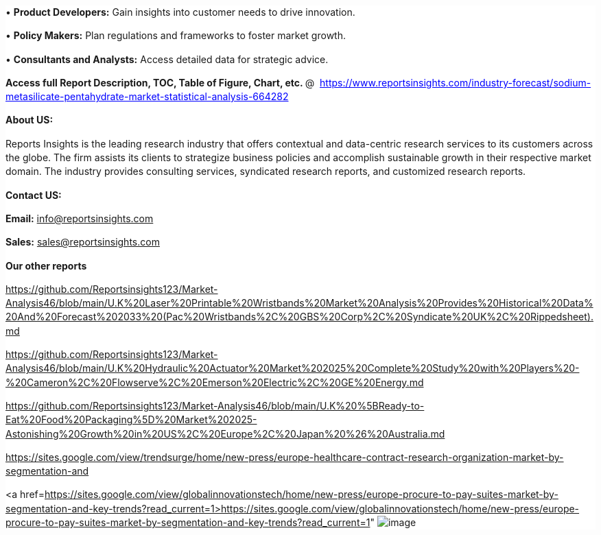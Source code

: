 • <strong>Product Developers:</strong> Gain insights into customer needs to drive innovation.

• <strong>Policy Makers:</strong> Plan regulations and frameworks to foster market growth.

• <strong>Consultants and Analysts:</strong> Access detailed data for strategic advice.
</ul>
<strong>Access full Report Description, TOC, Table of Figure, Chart, etc. </strong>@  <a href=https://www.reportsinsights.com/industry-forecast/sodium-metasilicate-pentahydrate-market-statistical-analysis-664282 style=color:#0000ff;>https://www.reportsinsights.com/industry-forecast/sodium-metasilicate-pentahydrate-market-statistical-analysis-664282</a></font>

<strong><strong>About US</strong>:</strong>

Reports Insights is the leading research industry that offers contextual and data-centric research services to its customers across the globe. The firm assists its clients to strategize business policies and accomplish sustainable growth in their respective market domain. The industry provides consulting services, syndicated research reports, and customized research reports.

<strong>Contact US:</strong>

<p class=""""><b>Email:</b> <a href=mailto:info@reportsinsights.com>info@reportsinsights.com</a></p>
<p class=""""><b>Sales:</b> <a href=mailto:sales@reportsinsights.com>sales@reportsinsights.com</a></p>

<strong>Our other reports</strong>

<a href=https://github.com/Reportsinsights123/Market-Analysis46/blob/main/U.K%20Laser%20Printable%20Wristbands%20Market%20Analysis%20Provides%20Historical%20Data%20And%20Forecast%202033%20(Pac%20Wristbands%2C%20GBS%20Corp%2C%20Syndicate%20UK%2C%20Rippedsheet).md>https://github.com/Reportsinsights123/Market-Analysis46/blob/main/U.K%20Laser%20Printable%20Wristbands%20Market%20Analysis%20Provides%20Historical%20Data%20And%20Forecast%202033%20(Pac%20Wristbands%2C%20GBS%20Corp%2C%20Syndicate%20UK%2C%20Rippedsheet).md</a>

<a href=https://github.com/Reportsinsights123/Market-Analysis46/blob/main/U.K%20Hydraulic%20Actuator%20Market%202025%20Complete%20Study%20with%20Players%20-%20Cameron%2C%20Flowserve%2C%20Emerson%20Electric%2C%20GE%20Energy.md>https://github.com/Reportsinsights123/Market-Analysis46/blob/main/U.K%20Hydraulic%20Actuator%20Market%202025%20Complete%20Study%20with%20Players%20-%20Cameron%2C%20Flowserve%2C%20Emerson%20Electric%2C%20GE%20Energy.md</a>

<a href=https://github.com/Reportsinsights123/Market-Analysis46/blob/main/U.K%20%5BReady-to-Eat%20Food%20Packaging%5D%20Market%202025-Astonishing%20Growth%20in%20US%2C%20Europe%2C%20Japan%20%26%20Australia.md>https://github.com/Reportsinsights123/Market-Analysis46/blob/main/U.K%20%5BReady-to-Eat%20Food%20Packaging%5D%20Market%202025-Astonishing%20Growth%20in%20US%2C%20Europe%2C%20Japan%20%26%20Australia.md</a>

<a href=https://sites.google.com/view/trendsurge/home/new-press/europe-healthcare-contract-research-organization-market-by-segmentation-and>https://sites.google.com/view/trendsurge/home/new-press/europe-healthcare-contract-research-organization-market-by-segmentation-and</a>

<a href=https://sites.google.com/view/globalinnovationstech/home/new-press/europe-procure-to-pay-suites-market-by-segmentation-and-key-trends?read_current=1>https://sites.google.com/view/globalinnovationstech/home/new-press/europe-procure-to-pay-suites-market-by-segmentation-and-key-trends?read_current=1</a>"
![image](https://github.com/user-attachments/assets/a3e8929e-6c9e-4adb-a554-89ee0afdccd0)
